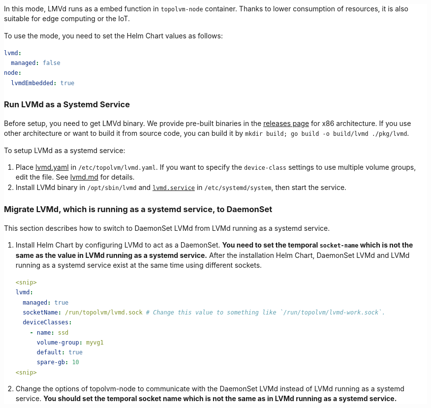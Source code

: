 In this mode, LMVd runs as a embed function in `topolvm-node` container.
Thanks to lower consumption of resources, it is also suitable for edge computing or the IoT.

To use the mode, you need to set the Helm Chart values as follows:

```yaml
lvmd:
  managed: false
node:
  lvmdEmbedded: true
```

### Run LVMd as a Systemd Service

Before setup, you need to get LMVd binary.
We provide pre-built binaries in the [releases page](https://github.com/topolvm/topolvm/releases) for x86 architecture.
If you use other architecture or want to build it from source code, you can build it by `mkdir build; go build -o build/lvmd ./pkg/lvmd`.

To setup LVMd as a systemd service:

1. Place [lvmd.yaml](../deploy/lvmd-config/lvmd.yaml) in `/etc/topolvm/lvmd.yaml`. If you want to specify the `device-class` settings to use multiple volume groups, edit the file. See [lvmd.md](lvmd.md) for details.
2. Install LVMd binary in `/opt/sbin/lvmd` and [`lvmd.service`](../deploy/systemd/lvmd.service) in `/etc/systemd/system`, then start the service.

### Migrate LVMd, which is running as a systemd service, to DaemonSet

This section describes how to switch to DaemonSet LVMd from LVMd running as a systemd service.

1. Install Helm Chart by configuring LVMd to act as a DaemonSet.
   **You need to set the temporal `socket-name` which is not the same as the value in LVMd running as a systemd service.**
   After the installation Helm Chart, DaemonSet LVMd and LVMd running as a systemd service exist at the same time using different sockets.

   ```yaml
   <snip>
   lvmd:
     managed: true
     socketName: /run/topolvm/lvmd.sock # Change this value to something like `/run/topolvm/lvmd-work.sock`.
     deviceClasses:
       - name: ssd
         volume-group: myvg1
         default: true
         spare-gb: 10
   <snip>
   ```

2. Change the options of topolvm-node to communicate with the DaemonSet LVMd instead of LVMd running as a systemd service.
   **You should set the temporal socket name which is not the same as in LVMd running as a systemd service.**
